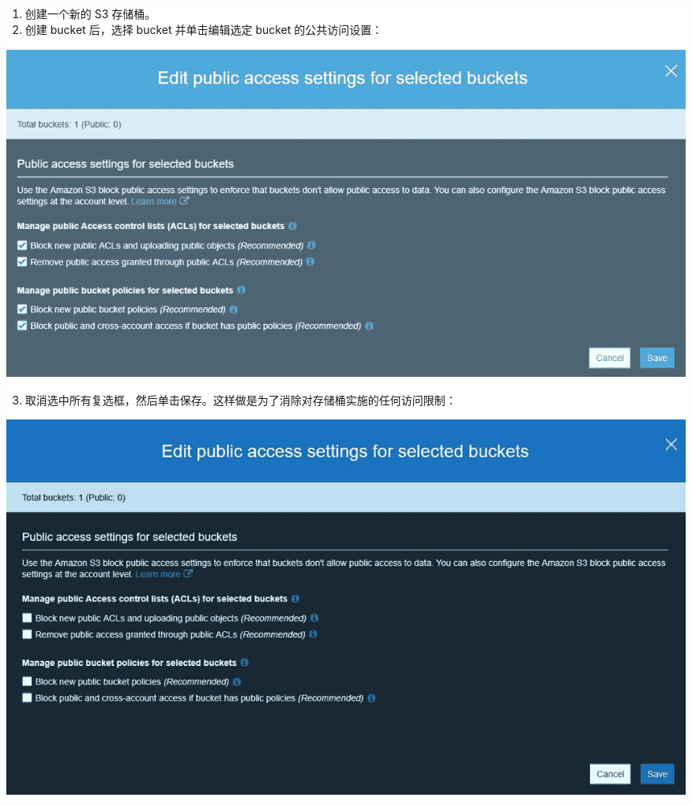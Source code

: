 1.  创建一个新的 S3 存储桶。
2.  创建 bucket 后，选择 bucket 并单击编辑选定 bucket 的公共访问设置：

![](img/23277051-ffc6-4fce-bbce-81b192ca9937.png)

3.  取消选中所有复选框，然后单击保存。这样做是为了消除对存储桶实施的任何访问限制：

![](img/f0ce3d4e-6436-45c3-b4e8-d25a1a4b6f91.png)

